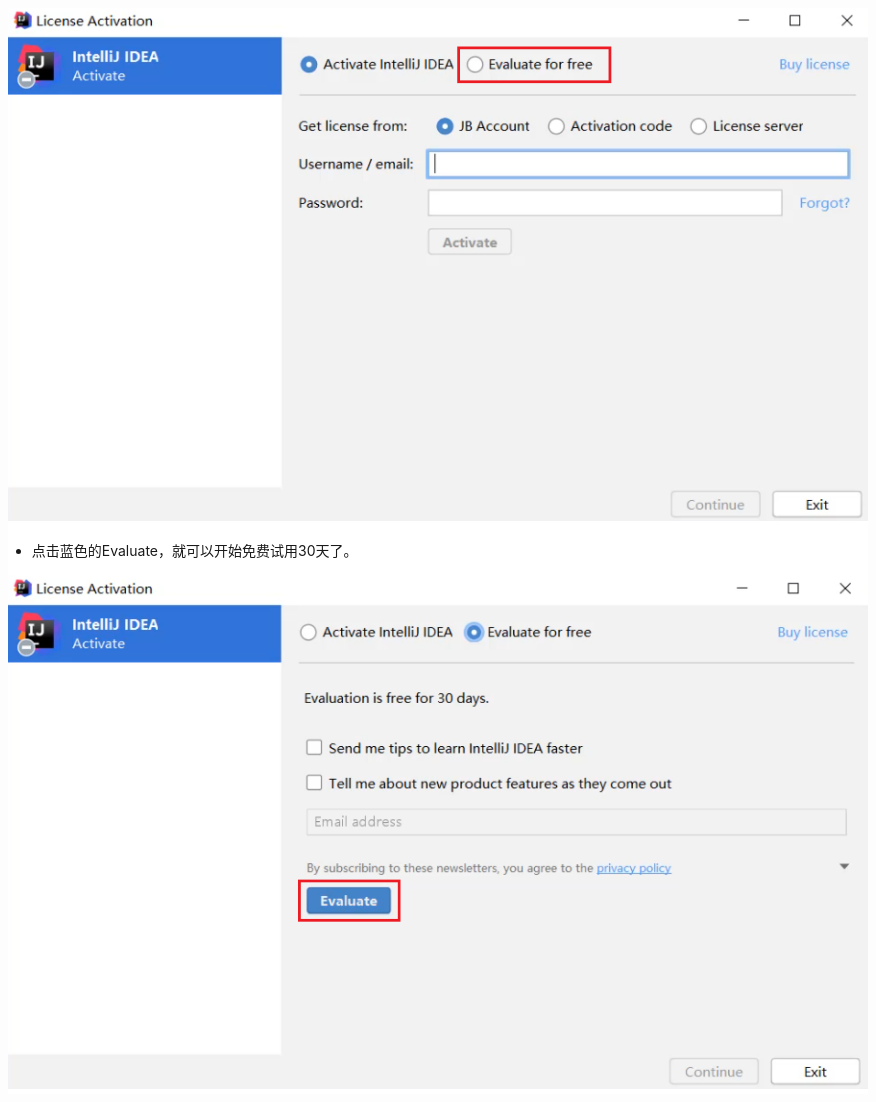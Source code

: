 ![计算机发展](assets/idea%E5%AE%89%E8%A3%859.png)

- 点击蓝色的Evaluate，就可以开始免费试用30天了。

![计算机发展](assets/idea%E5%AE%89%E8%A3%8510.png)
